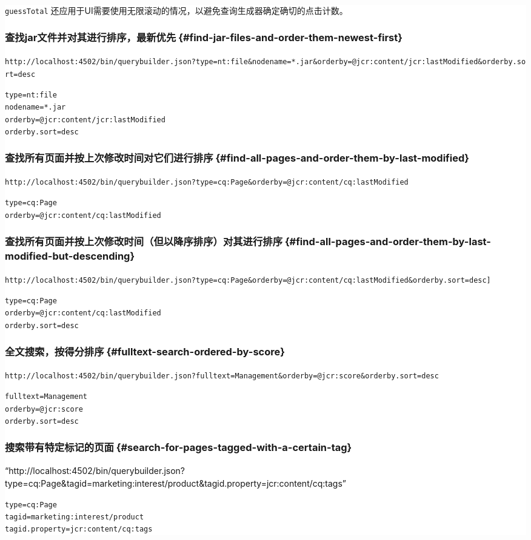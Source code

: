 `guessTotal` 还应用于UI需要使用无限滚动的情况，以避免查询生成器确定确切的点击计数。

### 查找jar文件并对其进行排序，最新优先 {#find-jar-files-and-order-them-newest-first}

`http://localhost:4502/bin/querybuilder.json?type=nt:file&nodename=*.jar&orderby=@jcr:content/jcr:lastModified&orderby.sort=desc`

```xml
type=nt:file
nodename=*.jar
orderby=@jcr:content/jcr:lastModified
orderby.sort=desc
```

### 查找所有页面并按上次修改时间对它们进行排序 {#find-all-pages-and-order-them-by-last-modified}

`http://localhost:4502/bin/querybuilder.json?type=cq:Page&orderby=@jcr:content/cq:lastModified`

```xml
type=cq:Page
orderby=@jcr:content/cq:lastModified
```

### 查找所有页面并按上次修改时间（但以降序排序）对其进行排序 {#find-all-pages-and-order-them-by-last-modified-but-descending}

`http://localhost:4502/bin/querybuilder.json?type=cq:Page&orderby=@jcr:content/cq:lastModified&orderby.sort=desc]`

```xml
type=cq:Page
orderby=@jcr:content/cq:lastModified
orderby.sort=desc
```

### 全文搜索，按得分排序 {#fulltext-search-ordered-by-score}

`http://localhost:4502/bin/querybuilder.json?fulltext=Management&orderby=@jcr:score&orderby.sort=desc`

```xml
fulltext=Management
orderby=@jcr:score
orderby.sort=desc
```

### 搜索带有特定标记的页面 {#search-for-pages-tagged-with-a-certain-tag}

“http://localhost:4502/bin/querybuilder.json?type=cq:Page&amp;tagid=marketing:interest/product&amp;tagid.property=jcr:content/cq:tags”

```xml
type=cq:Page
tagid=marketing:interest/product
tagid.property=jcr:content/cq:tags
```
